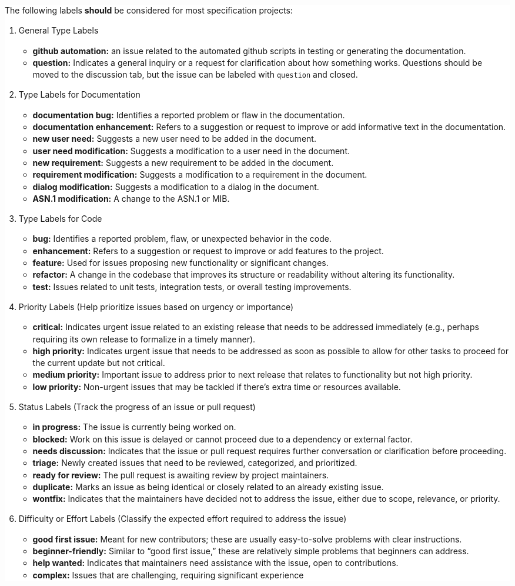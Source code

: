 The following labels **should** be considered for most specification projects:

1. General Type Labels

    - **github automation:** an issue related to the automated github scripts in
   testing or generating the documentation.
    - **question:** Indicates a general inquiry or a request for clarification about
   how something works. Questions should be moved to the discussion tab, but the
   issue can be labeled with `question` and closed.

2. Type Labels for Documentation

    - **documentation bug:** Identifies a reported problem or flaw in the documentation.
    - **documentation enhancement:** Refers to a suggestion or request to improve
   or add informative text in the documentation.
    - **new user need:** Suggests a new user need to be added in the document.
    - **user need modification:** Suggests a modification to a user need in the document.
    - **new requirement:** Suggests a new requirement to be added in the document.
    - **requirement modification:** Suggests a modification to a requirement in
   the document.
    - **dialog modification:** Suggests a modification to a dialog in the document.
    - **ASN.1 modification:** A change to the ASN.1 or MIB.

3. Type Labels for Code
    - **bug:** Identifies a reported problem, flaw, or unexpected behavior in the
    code.
    - **enhancement:** Refers to a suggestion or request to improve or add
    features to the project.
    - **feature:** Used for issues proposing new functionality or significant changes.
    - **refactor:** A change in the codebase that improves its structure or
    readability without altering its functionality.
    - **test:** Issues related to unit tests, integration tests, or overall
    testing improvements.
4. Priority Labels (Help prioritize issues based on urgency or importance)
    - **critical:** Indicates urgent issue related to an existing release that
    needs to be addressed immediately (e.g., perhaps requiring its own release
    to formalize in a timely manner).
    - **high priority:** Indicates urgent issue that needs to be addressed as
    soon as possible to allow for other tasks to proceed  for the current
    update but not critical.
    - **medium priority:** Important issue to address prior to next release that
    relates to functionality but not high priority.
    - **low priority:** Non-urgent issues that may be tackled if there’s extra
    time or resources available.
5. Status Labels (Track the progress of an issue or pull request)
    - **in progress:** The issue is currently being worked on.
    - **blocked:** Work on this issue is delayed or cannot proceed due to a
    dependency or external factor.
    - **needs discussion:** Indicates that the issue or pull request requires
    further conversation or clarification before proceeding.
    - **triage:** Newly created issues that need to be reviewed, categorized,
    and prioritized.
    - **ready for review:** The pull request is awaiting review by project maintainers.
    - **duplicate:** Marks an issue as being identical or closely related to an
    already existing issue.
    - **wontfix:** Indicates that the maintainers have decided not to address
    the issue, either due to scope, relevance, or priority.
6. Difficulty or Effort Labels (Classify the expected effort required to
address the issue)
    - **good first issue:** Meant for new contributors; these are usually
    easy-to-solve problems with clear instructions.
    - **beginner-friendly:** Similar to “good first issue,” these are relatively
    simple problems that beginners can address.
    - **help wanted:** Indicates that maintainers need assistance with the issue,
    open to contributions.
    - **complex:** Issues that are challenging, requiring significant experience